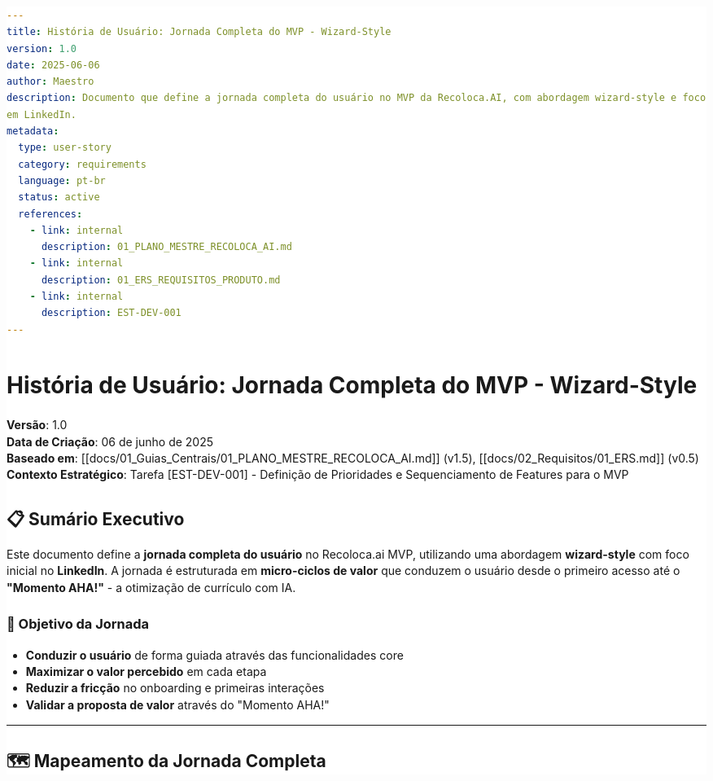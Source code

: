 ```yaml
---
title: História de Usuário: Jornada Completa do MVP - Wizard-Style
version: 1.0
date: 2025-06-06
author: Maestro
description: Documento que define a jornada completa do usuário no MVP da Recoloca.AI, com abordagem wizard-style e foco em LinkedIn.
metadata:
  type: user-story
  category: requirements
  language: pt-br
  status: active
  references:
    - link: internal
      description: 01_PLANO_MESTRE_RECOLOCA_AI.md
    - link: internal
      description: 01_ERS_REQUISITOS_PRODUTO.md
    - link: internal
      description: EST-DEV-001
---
```


# História de Usuário: Jornada Completa do MVP - Wizard-Style

**Versão**: 1.0  
**Data de Criação**: 06 de junho de 2025  
**Baseado em**: [[docs/01_Guias_Centrais/01_PLANO_MESTRE_RECOLOCA_AI.md]] (v1.5), [[docs/02_Requisitos/01_ERS.md]] (v0.5)  
**Contexto Estratégico**: Tarefa [EST-DEV-001] - Definição de Prioridades e Sequenciamento de Features para o MVP

## 📋 Sumário Executivo

Este documento define a **jornada completa do usuário** no Recoloca.ai MVP, utilizando uma abordagem **wizard-style** com foco inicial no **LinkedIn**. A jornada é estruturada em **micro-ciclos de valor** que conduzem o usuário desde o primeiro acesso até o **"Momento AHA!"** - a otimização de currículo com IA.

### 🎯 Objetivo da Jornada
- **Conduzir o usuário** de forma guiada através das funcionalidades core
- **Maximizar o valor percebido** em cada etapa
- **Reduzir a fricção** no onboarding e primeiras interações
- **Validar a proposta de valor** através do "Momento AHA!"

---

## 🗺️ Mapeamento da Jornada Completa
